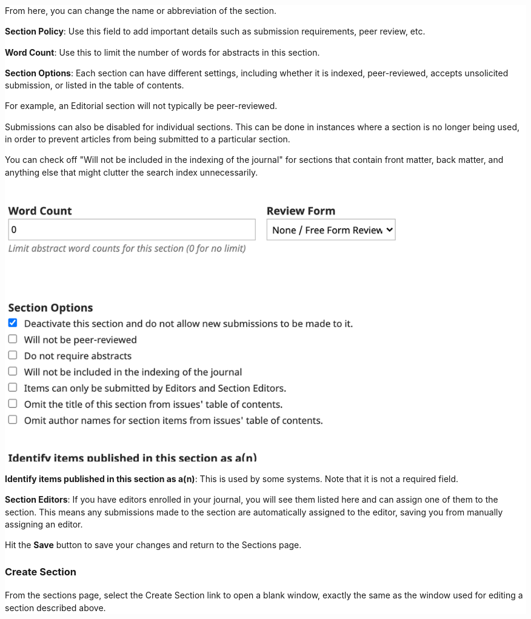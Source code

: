 From here, you can change the name or abbreviation of the section.

**Section Policy**: Use this field to add important details such as submission requirements, peer review, etc.

**Word Count**: Use this to limit the number of words for abstracts in this section.

**Section Options**: Each section can have different settings, including whether it is indexed, peer-reviewed, accepts unsolicited submission, or listed in the table of contents.

For example, an Editorial section will not typically be peer-reviewed.

Submissions can also be disabled for individual sections. This can be done in instances where a section is no longer being used, in order to prevent articles from being submitted to a particular section.

You can check off "Will not be included in the indexing of the journal" for sections that contain front matter, back matter, and anything else that might clutter the search index unnecessarily.

![A window for entering Word Count, Review Form, and Section Options.](./assets/learning-ojs3.3-section-options.png)

**Identify items published in this section as a\(n\)**: This is used by some systems. Note that it is not a required field.

**Section Editors**: If you have editors enrolled in your journal, you will see them listed here and can assign one of them to the section. This means any submissions made to the section are automatically assigned to the editor, saving you from manually assigning an editor.

Hit the **Save** button to save your changes and return to the Sections page.

### Create Section

From the sections page, select the Create Section link to open a blank window, exactly the same as the window used for editing a section described above.
